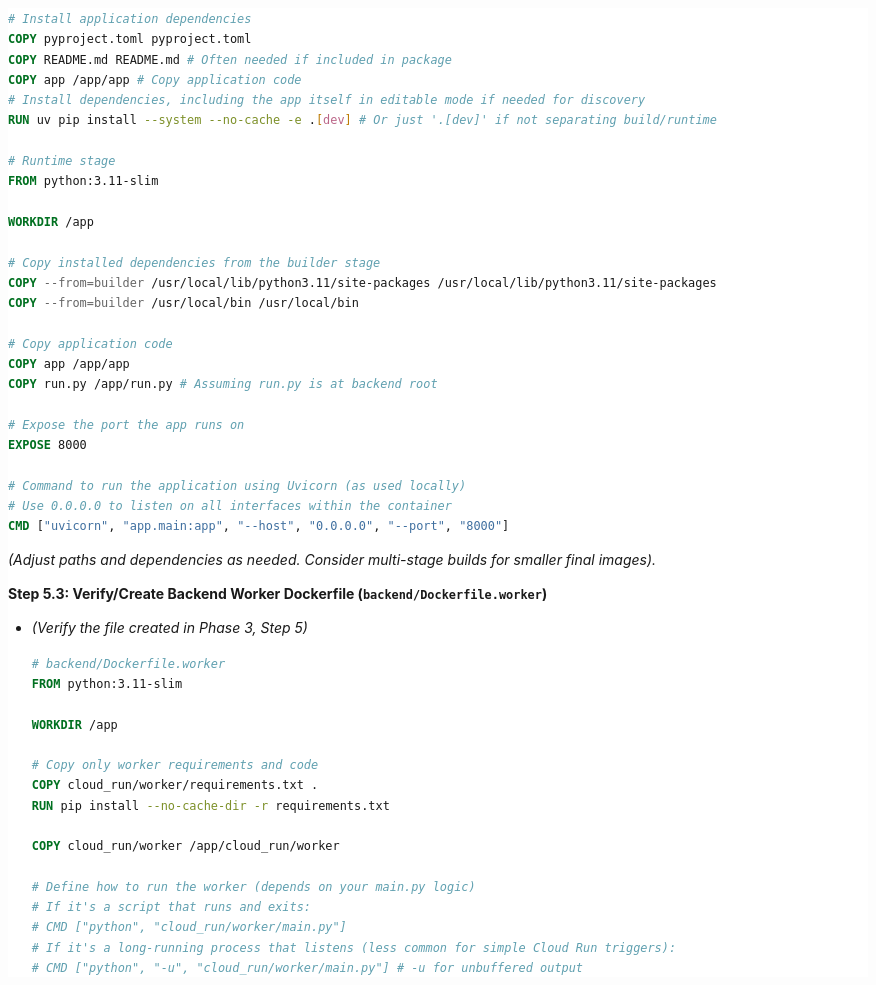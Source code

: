   ```dockerfile
  # Install application dependencies
  COPY pyproject.toml pyproject.toml
  COPY README.md README.md # Often needed if included in package
  COPY app /app/app # Copy application code
  # Install dependencies, including the app itself in editable mode if needed for discovery
  RUN uv pip install --system --no-cache -e .[dev] # Or just '.[dev]' if not separating build/runtime

  # Runtime stage
  FROM python:3.11-slim

  WORKDIR /app

  # Copy installed dependencies from the builder stage
  COPY --from=builder /usr/local/lib/python3.11/site-packages /usr/local/lib/python3.11/site-packages
  COPY --from=builder /usr/local/bin /usr/local/bin

  # Copy application code
  COPY app /app/app
  COPY run.py /app/run.py # Assuming run.py is at backend root

  # Expose the port the app runs on
  EXPOSE 8000

  # Command to run the application using Uvicorn (as used locally)
  # Use 0.0.0.0 to listen on all interfaces within the container
  CMD ["uvicorn", "app.main:app", "--host", "0.0.0.0", "--port", "8000"]
  ```

  _(Adjust paths and dependencies as needed. Consider multi-stage builds for smaller final images)._

**Step 5.3: Verify/Create Backend Worker Dockerfile (`backend/Dockerfile.worker`)**

- _(Verify the file created in Phase 3, Step 5)_

  ```dockerfile
  # backend/Dockerfile.worker
  FROM python:3.11-slim

  WORKDIR /app

  # Copy only worker requirements and code
  COPY cloud_run/worker/requirements.txt .
  RUN pip install --no-cache-dir -r requirements.txt

  COPY cloud_run/worker /app/cloud_run/worker

  # Define how to run the worker (depends on your main.py logic)
  # If it's a script that runs and exits:
  # CMD ["python", "cloud_run/worker/main.py"]
  # If it's a long-running process that listens (less common for simple Cloud Run triggers):
  # CMD ["python", "-u", "cloud_run/worker/main.py"] # -u for unbuffered output
  ```
